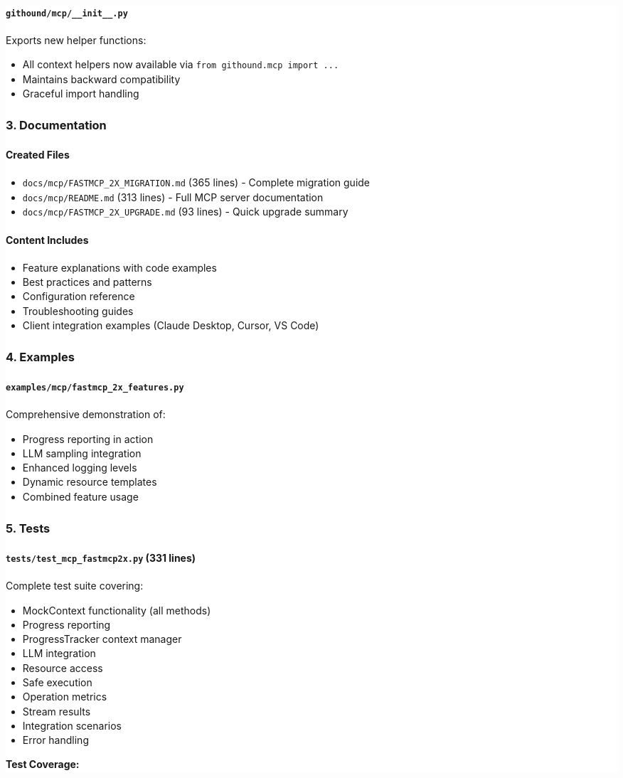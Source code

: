#### `githound/mcp/__init__.py`

Exports new helper functions:

- All context helpers now available via `from githound.mcp import ...`
- Maintains backward compatibility
- Graceful import handling

### 3. Documentation

#### Created Files

- `docs/mcp/FASTMCP_2X_MIGRATION.md` (365 lines) - Complete migration guide
- `docs/mcp/README.md` (313 lines) - Full MCP server documentation
- `docs/mcp/FASTMCP_2X_UPGRADE.md` (93 lines) - Quick upgrade summary

#### Content Includes

- Feature explanations with code examples
- Best practices and patterns
- Configuration reference
- Troubleshooting guides
- Client integration examples (Claude Desktop, Cursor, VS Code)

### 4. Examples

#### `examples/mcp/fastmcp_2x_features.py`

Comprehensive demonstration of:

- Progress reporting in action
- LLM sampling integration
- Enhanced logging levels
- Dynamic resource templates
- Combined feature usage

### 5. Tests

#### `tests/test_mcp_fastmcp2x.py` (331 lines)

Complete test suite covering:

- MockContext functionality (all methods)
- Progress reporting
- ProgressTracker context manager
- LLM integration
- Resource access
- Safe execution
- Operation metrics
- Stream results
- Integration scenarios
- Error handling

**Test Coverage:**
